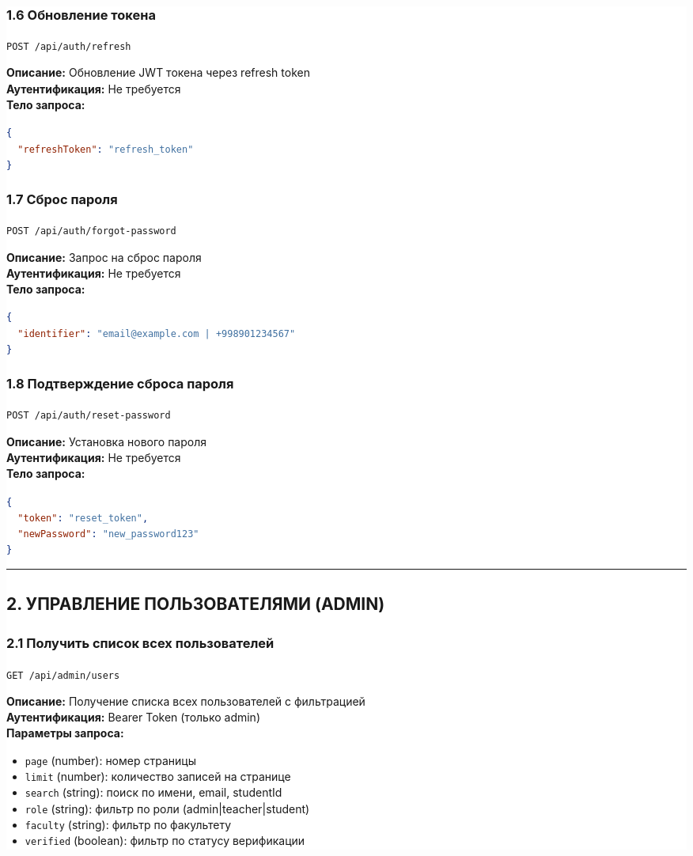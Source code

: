 ### 1.6 Обновление токена
```
POST /api/auth/refresh
```
**Описание:** Обновление JWT токена через refresh token  
**Аутентификация:** Не требуется  
**Тело запроса:**
```json
{
  "refreshToken": "refresh_token"
}
```

### 1.7 Сброс пароля
```
POST /api/auth/forgot-password
```
**Описание:** Запрос на сброс пароля  
**Аутентификация:** Не требуется  
**Тело запроса:**
```json
{
  "identifier": "email@example.com | +998901234567"
}
```

### 1.8 Подтверждение сброса пароля
```
POST /api/auth/reset-password
```
**Описание:** Установка нового пароля  
**Аутентификация:** Не требуется  
**Тело запроса:**
```json
{
  "token": "reset_token",
  "newPassword": "new_password123"
}
```

---

## 2. УПРАВЛЕНИЕ ПОЛЬЗОВАТЕЛЯМИ (ADMIN)

### 2.1 Получить список всех пользователей
```
GET /api/admin/users
```
**Описание:** Получение списка всех пользователей с фильтрацией  
**Аутентификация:** Bearer Token (только admin)  
**Параметры запроса:**
- `page` (number): номер страницы
- `limit` (number): количество записей на странице  
- `search` (string): поиск по имени, email, studentId
- `role` (string): фильтр по роли (admin|teacher|student)
- `faculty` (string): фильтр по факультету
- `verified` (boolean): фильтр по статусу верификации
